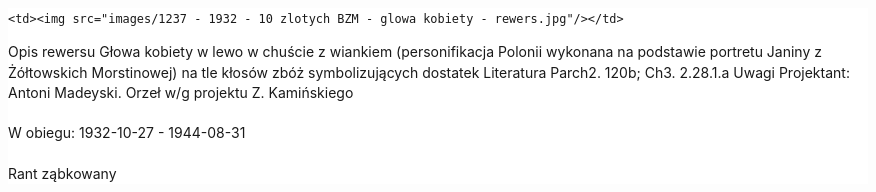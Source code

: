     <td><img src="images/1237 - 1932 - 10 zlotych BZM - glowa kobiety - rewers.jpg"/></td>
  </tr>
  <tr>
    <th>Opis rewersu</th>
    <td>Głowa kobiety w lewo w chuście z wiankiem (personifikacja Polonii wykonana na podstawie portretu Janiny z Żółtowskich Morstinowej) na tle kłosów zbóż symbolizujących dostatek</td>
  </tr>
  <tr>
    <th>Literatura</th>
    <td>Parch2. 120b; Ch3. 2.28.1.a</td>
  </tr>
  <tr>
    <th>Uwagi</th>
    <td>Projektant: Antoni Madeyski. Orzeł w/g projektu Z. Kamińskiego<br /><br />W obiegu: 1932-10-27 - 1944-08-31<br /><br />Rant ząbkowany</td>
  </tr>
</table>
